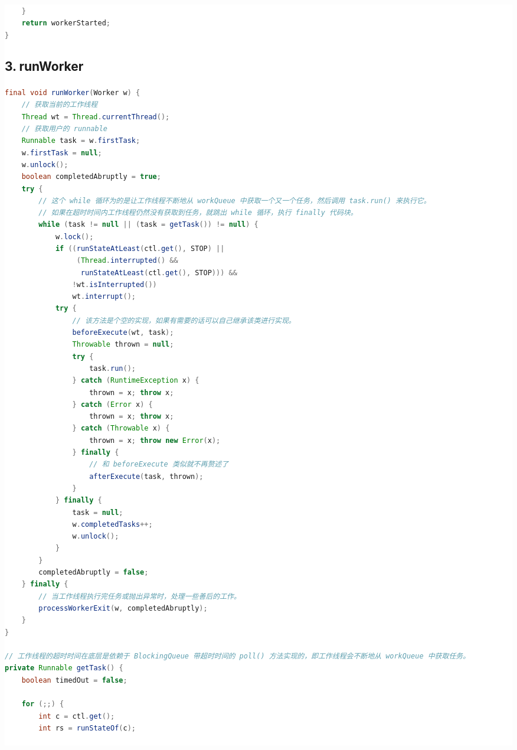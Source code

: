 ```java
    }
    return workerStarted;
}
```

## 3. runWorker

```java
final void runWorker(Worker w) {
    // 获取当前的工作线程
    Thread wt = Thread.currentThread();
    // 获取用户的 runnable
    Runnable task = w.firstTask;
    w.firstTask = null;
    w.unlock();
    boolean completedAbruptly = true;
    try {
        // 这个 while 循环为的是让工作线程不断地从 workQueue 中获取一个又一个任务，然后调用 task.run() 来执行它。
        // 如果在超时时间内工作线程仍然没有获取到任务，就跳出 while 循环，执行 finally 代码块。
        while (task != null || (task = getTask()) != null) {
            w.lock();
            if ((runStateAtLeast(ctl.get(), STOP) ||
                 (Thread.interrupted() &&
                  runStateAtLeast(ctl.get(), STOP))) &&
                !wt.isInterrupted())
                wt.interrupt();
            try {
                // 该方法是个空的实现，如果有需要的话可以自己继承该类进行实现。
                beforeExecute(wt, task);
                Throwable thrown = null;
                try {
                    task.run();
                } catch (RuntimeException x) {
                    thrown = x; throw x;
                } catch (Error x) {
                    thrown = x; throw x;
                } catch (Throwable x) {
                    thrown = x; throw new Error(x);
                } finally {
                    // 和 beforeExecute 类似就不再赘述了
                    afterExecute(task, thrown);
                }
            } finally {
                task = null;
                w.completedTasks++;
                w.unlock();
            }
        }
        completedAbruptly = false;
    } finally {
        // 当工作线程执行完任务或抛出异常时，处理一些善后的工作。
        processWorkerExit(w, completedAbruptly);
    }
}

// 工作线程的超时时间在底层是依赖于 BlockingQueue 带超时时间的 poll() 方法实现的，即工作线程会不断地从 workQueue 中获取任务。
private Runnable getTask() {
    boolean timedOut = false;

    for (;;) {
        int c = ctl.get();
        int rs = runStateOf(c);
		
```